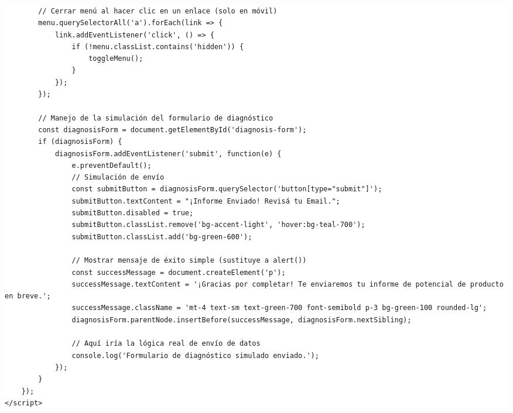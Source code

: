             // Cerrar menú al hacer clic en un enlace (solo en móvil)
            menu.querySelectorAll('a').forEach(link => {
                link.addEventListener('click', () => {
                    if (!menu.classList.contains('hidden')) {
                        toggleMenu();
                    }
                });
            });

            // Manejo de la simulación del formulario de diagnóstico
            const diagnosisForm = document.getElementById('diagnosis-form');
            if (diagnosisForm) {
                diagnosisForm.addEventListener('submit', function(e) {
                    e.preventDefault();
                    // Simulación de envío
                    const submitButton = diagnosisForm.querySelector('button[type="submit"]');
                    submitButton.textContent = "¡Informe Enviado! Revisá tu Email.";
                    submitButton.disabled = true;
                    submitButton.classList.remove('bg-accent-light', 'hover:bg-teal-700');
                    submitButton.classList.add('bg-green-600');
                    
                    // Mostrar mensaje de éxito simple (sustituye a alert())
                    const successMessage = document.createElement('p');
                    successMessage.textContent = '¡Gracias por completar! Te enviaremos tu informe de potencial de producto en breve.';
                    successMessage.className = 'mt-4 text-sm text-green-700 font-semibold p-3 bg-green-100 rounded-lg';
                    diagnosisForm.parentNode.insertBefore(successMessage, diagnosisForm.nextSibling);

                    // Aquí iría la lógica real de envío de datos
                    console.log('Formulario de diagnóstico simulado enviado.');
                });
            }
        });
    </script>
</body>
</html>
